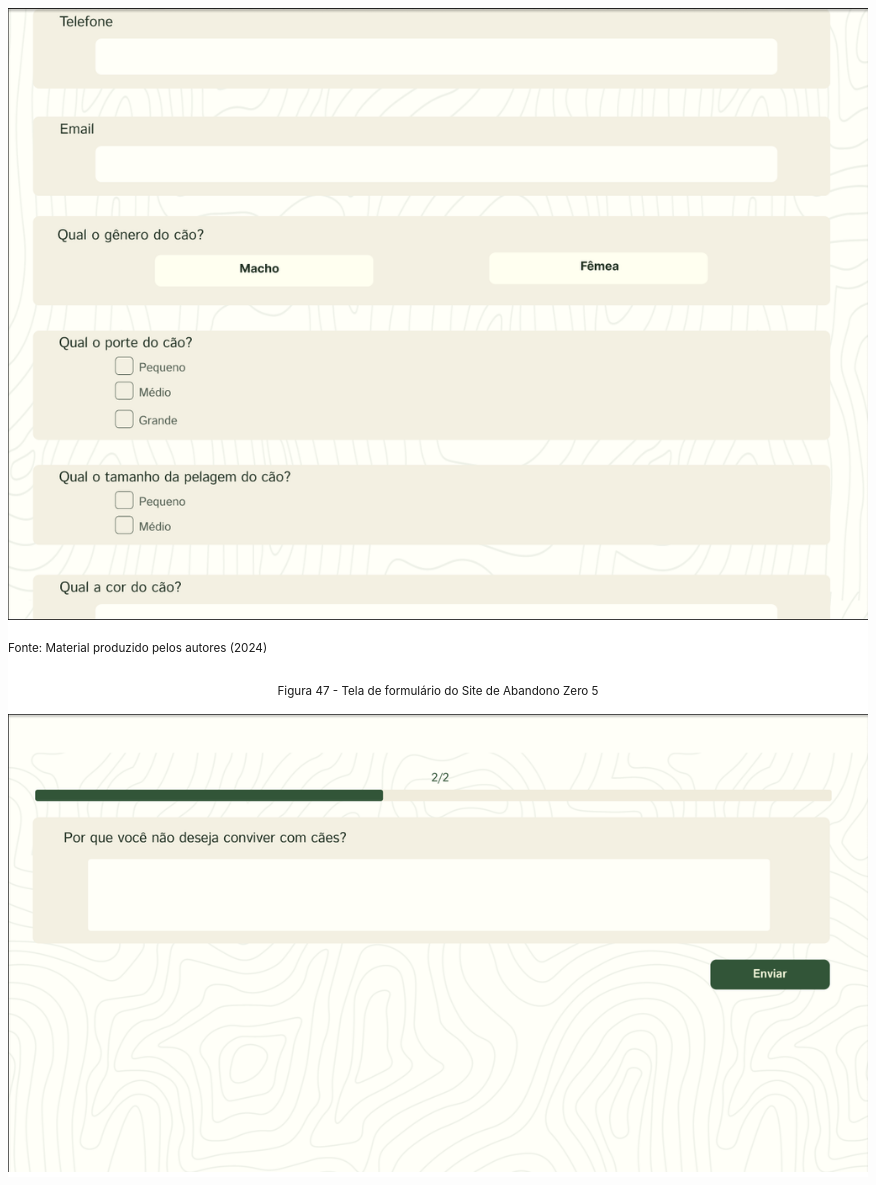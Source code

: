<img src="../assets/imagens_wad/PAF/desktop/formulario4.png">

<sup>Fonte: Material produzido pelos autores (2024)</sup>
</div>

<div align="center">

<sub>Figura 47 - Tela de formulário do Site de Abandono Zero 5</sub>

<img src="../assets/imagens_wad/PAF/desktop/formulario5.png">
